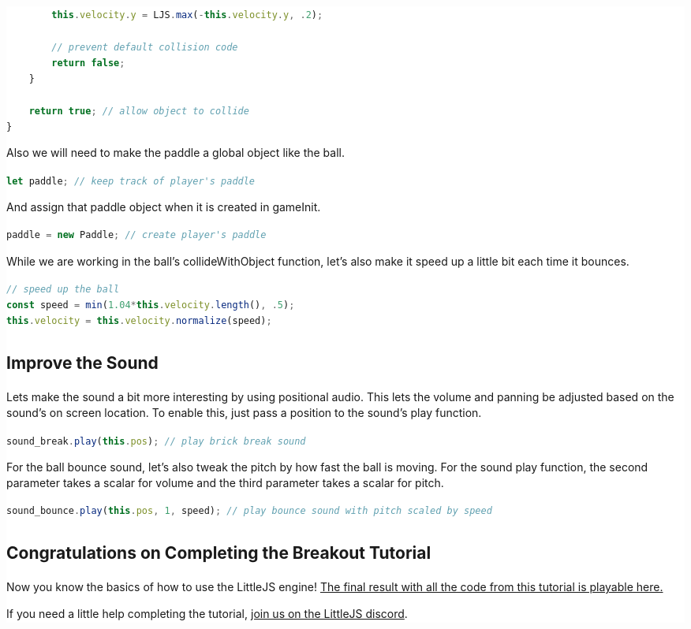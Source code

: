 ```javascript
        this.velocity.y = LJS.max(-this.velocity.y, .2);
        
        // prevent default collision code
        return false;
    }

    return true; // allow object to collide
}
```

Also we will need to make the paddle a global object like the ball.

```javascript
let paddle; // keep track of player's paddle
```

And assign that paddle object when it is created in gameInit.

```javascript
paddle = new Paddle; // create player's paddle
```

While we are working in the ball’s collideWithObject function, let’s also make it speed up a little bit each time it bounces.

```javascript
// speed up the ball
const speed = min(1.04*this.velocity.length(), .5);
this.velocity = this.velocity.normalize(speed);
```

## Improve the Sound

Lets make the sound a bit more interesting by using positional audio. This lets the volume and panning be adjusted based on the sound’s on screen location. To enable this, just pass a position to the sound’s play function.

```javascript
sound_break.play(this.pos); // play brick break sound
```

For the ball bounce sound, let’s also tweak the pitch by how fast the ball is moving. For the sound play function, the second parameter takes a scalar for volume and the third parameter takes a scalar for pitch.

```javascript
sound_bounce.play(this.pos, 1, speed); // play bounce sound with pitch scaled by speed
```

## Congratulations on Completing the Breakout Tutorial

Now you know the basics of how to use the LittleJS engine! [The final result with all the code from this tutorial is playable here.](https://killedbyapixel.github.io/LittleJS/examples/breakoutTutorial/)

If you need a little help completing the tutorial, [join us on the LittleJS discord](https://discord.gg/zb7hcGkyZe). 
